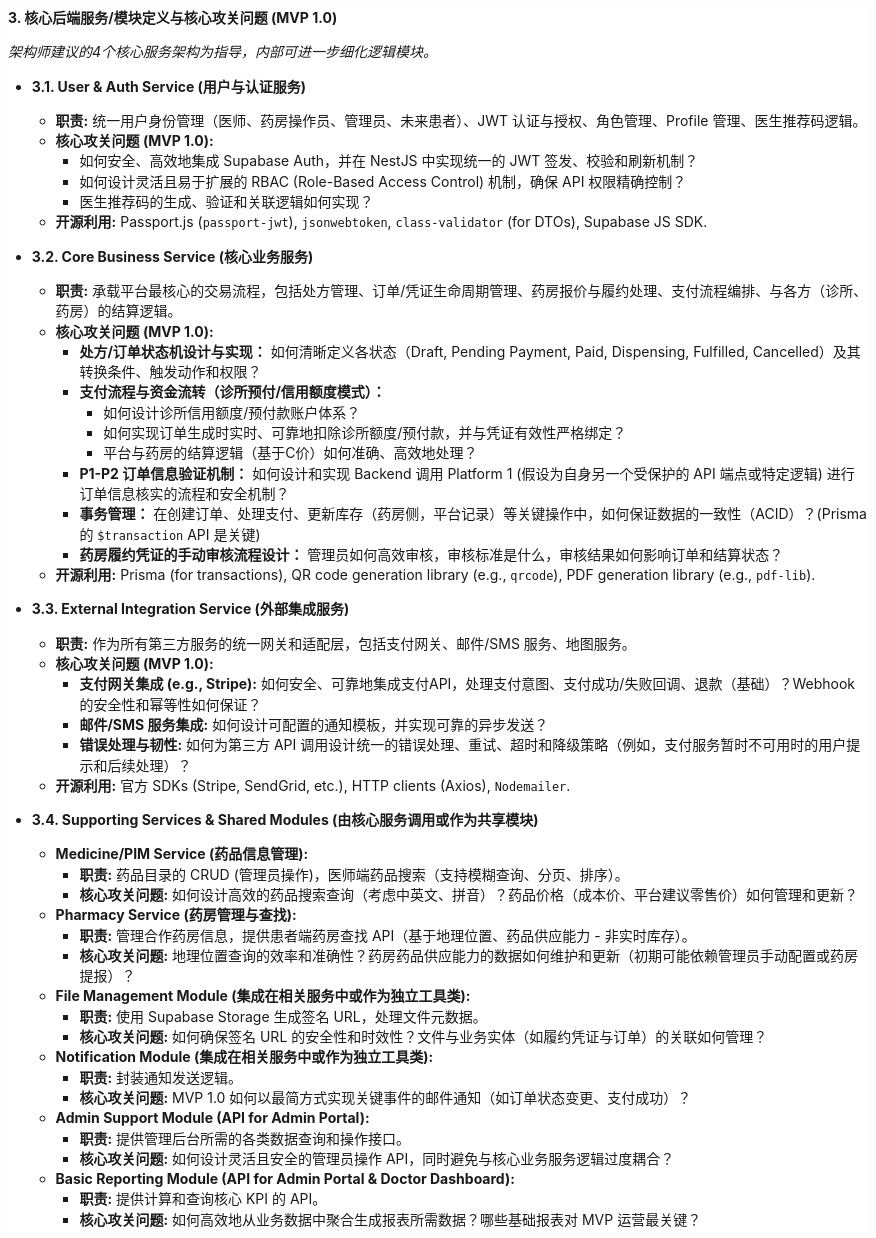 **3. 核心后端服务/模块定义与核心攻关问题 (MVP 1.0)**

*架构师建议的4个核心服务架构为指导，内部可进一步细化逻辑模块。*

*   **3.1. User & Auth Service (用户与认证服务)**
    *   **职责:** 统一用户身份管理（医师、药房操作员、管理员、未来患者）、JWT 认证与授权、角色管理、Profile 管理、医生推荐码逻辑。
    *   **核心攻关问题 (MVP 1.0):**
        *   如何安全、高效地集成 Supabase Auth，并在 NestJS 中实现统一的 JWT 签发、校验和刷新机制？
        *   如何设计灵活且易于扩展的 RBAC (Role-Based Access Control) 机制，确保 API 权限精确控制？
        *   医生推荐码的生成、验证和关联逻辑如何实现？
    *   **开源利用:** Passport.js (`passport-jwt`), `jsonwebtoken`, `class-validator` (for DTOs), Supabase JS SDK.

*   **3.2. Core Business Service (核心业务服务)**
    *   **职责:** 承载平台最核心的交易流程，包括处方管理、订单/凭证生命周期管理、药房报价与履约处理、支付流程编排、与各方（诊所、药房）的结算逻辑。
    *   **核心攻关问题 (MVP 1.0):**
        *   **处方/订单状态机设计与实现：** 如何清晰定义各状态（Draft, Pending Payment, Paid, Dispensing, Fulfilled, Cancelled）及其转换条件、触发动作和权限？
        *   **支付流程与资金流转（诊所预付/信用额度模式）：**
            *   如何设计诊所信用额度/预付款账户体系？
            *   如何实现订单生成时实时、可靠地扣除诊所额度/预付款，并与凭证有效性严格绑定？
            *   平台与药房的结算逻辑（基于C价）如何准确、高效地处理？
        *   **P1-P2 订单信息验证机制：** 如何设计和实现 Backend 调用 Platform 1 (假设为自身另一个受保护的 API 端点或特定逻辑) 进行订单信息核实的流程和安全机制？
        *   **事务管理：** 在创建订单、处理支付、更新库存（药房侧，平台记录）等关键操作中，如何保证数据的一致性（ACID）？(Prisma 的 `$transaction` API 是关键)
        *   **药房履约凭证的手动审核流程设计：** 管理员如何高效审核，审核标准是什么，审核结果如何影响订单和结算状态？
    *   **开源利用:** Prisma (for transactions), QR code generation library (e.g., `qrcode`), PDF generation library (e.g., `pdf-lib`).

*   **3.3. External Integration Service (外部集成服务)**
    *   **职责:** 作为所有第三方服务的统一网关和适配层，包括支付网关、邮件/SMS 服务、地图服务。
    *   **核心攻关问题 (MVP 1.0):**
        *   **支付网关集成 (e.g., Stripe):** 如何安全、可靠地集成支付API，处理支付意图、支付成功/失败回调、退款（基础）？Webhook 的安全性和幂等性如何保证？
        *   **邮件/SMS 服务集成:** 如何设计可配置的通知模板，并实现可靠的异步发送？
        *   **错误处理与韧性:** 如何为第三方 API 调用设计统一的错误处理、重试、超时和降级策略（例如，支付服务暂时不可用时的用户提示和后续处理）？
    *   **开源利用:** 官方 SDKs (Stripe, SendGrid, etc.), HTTP clients (Axios), `Nodemailer`.

*   **3.4. Supporting Services & Shared Modules (由核心服务调用或作为共享模块)**
    *   **Medicine/PIM Service (药品信息管理):**
        *   **职责:** 药品目录的 CRUD (管理员操作)，医师端药品搜索（支持模糊查询、分页、排序）。
        *   **核心攻关问题:** 如何设计高效的药品搜索查询（考虑中英文、拼音）？药品价格（成本价、平台建议零售价）如何管理和更新？
    *   **Pharmacy Service (药房管理与查找):**
        *   **职责:** 管理合作药房信息，提供患者端药房查找 API（基于地理位置、药品供应能力 - 非实时库存）。
        *   **核心攻关问题:** 地理位置查询的效率和准确性？药房药品供应能力的数据如何维护和更新（初期可能依赖管理员手动配置或药房提报）？
    *   **File Management Module (集成在相关服务中或作为独立工具类):**
        *   **职责:** 使用 Supabase Storage 生成签名 URL，处理文件元数据。
        *   **核心攻关问题:** 如何确保签名 URL 的安全性和时效性？文件与业务实体（如履约凭证与订单）的关联如何管理？
    *   **Notification Module (集成在相关服务中或作为独立工具类):**
        *   **职责:** 封装通知发送逻辑。
        *   **核心攻关问题:** MVP 1.0 如何以最简方式实现关键事件的邮件通知（如订单状态变更、支付成功）？
    *   **Admin Support Module (API for Admin Portal):**
        *   **职责:** 提供管理后台所需的各类数据查询和操作接口。
        *   **核心攻关问题:** 如何设计灵活且安全的管理员操作 API，同时避免与核心业务服务逻辑过度耦合？
    *   **Basic Reporting Module (API for Admin Portal & Doctor Dashboard):**
        *   **职责:** 提供计算和查询核心 KPI 的 API。
        *   **核心攻关问题:** 如何高效地从业务数据中聚合生成报表所需数据？哪些基础报表对 MVP 运营最关键？

